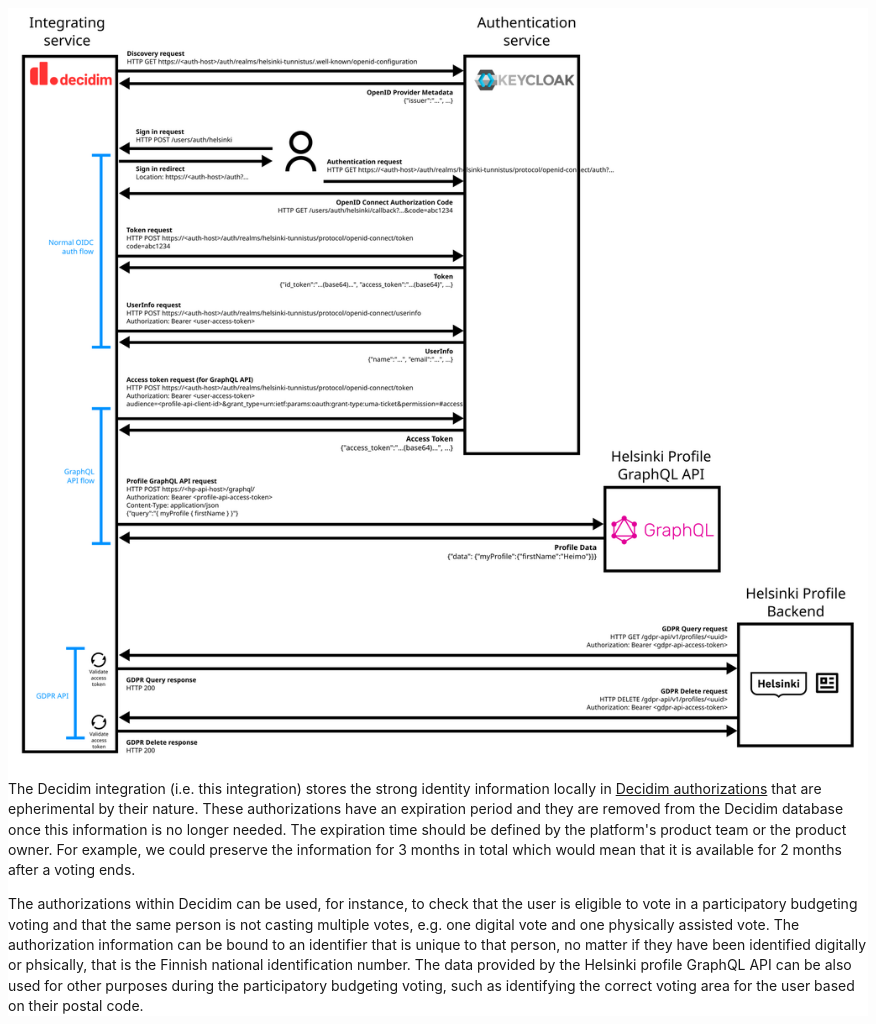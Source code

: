 ![Helsinki profile overview](./helsinki-profile-overview.svg)

The Decidim integration (i.e. this integration) stores the strong identity
information locally in
[Decidim authorizations](https://docs.decidim.org/en/develop/customize/authorizations.html)
that are epherimental by their nature. These authorizations have an expiration
period and they are removed from the Decidim database once this information is
no longer needed. The expiration time should be defined by the platform's
product team or the product owner. For example, we could preserve the
information for 3 months in total which would mean that it is available for 2
months after a voting ends.

The authorizations within Decidim can be used, for instance, to check that the
user is eligible to vote in a participatory budgeting voting and that the same
person is not casting multiple votes, e.g. one digital vote and one physically
assisted vote. The authorization information can be bound to an identifier that
is unique to that person, no matter if they have been identified digitally or
phsically, that is the Finnish national identification number. The data provided
by the Helsinki profile GraphQL API can be also used for other purposes during
the participatory budgeting voting, such as identifying the correct voting area
for the user based on their postal code.
